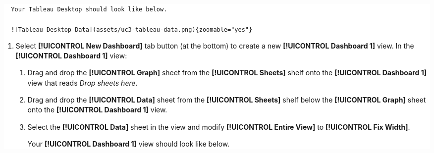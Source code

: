       Your Tableau Desktop should look like below.

      ![Tableau Desktop Data](assets/uc3-tableau-data.png){zoomable="yes"}

1. Select **[!UICONTROL New Dashboard]** tab button (at the bottom) to create a new **[!UICONTROL Dashboard 1]** view. In the **[!UICONTROL Dashboard 1]** view:
   1. Drag and drop the **[!UICONTROL Graph]** sheet from the **[!UICONTROL Sheets]** shelf onto the **[!UICONTROL Dashboard 1]** view that reads *Drop sheets here*.
   1. Drag and drop the **[!UICONTROL Data]** sheet from the **[!UICONTROL Sheets]** shelf below the **[!UICONTROL Graph]** sheet onto the **[!UICONTROL Dashboard 1]** view.
   1. Select the **[!UICONTROL Data]** sheet in the view and modify **[!UICONTROL Entire View]** to **[!UICONTROL Fix Width]**.

      Your **[!UICONTROL Dashboard 1]** view should look like below.
